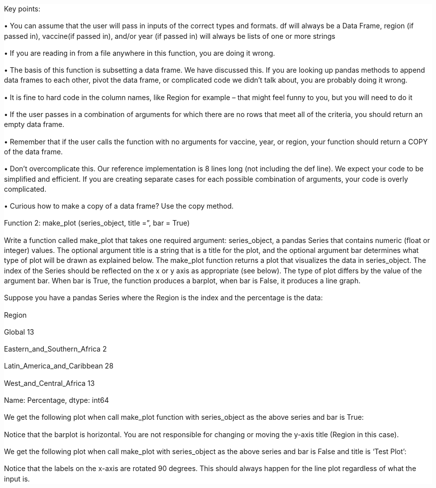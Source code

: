 Key points:

• You can assume that the user will pass in inputs of the correct types and formats. df will always be a Data Frame, region (if passed in), vaccine(if passed in), and/or year (if passed in) will always be lists of one or more strings

• If you are reading in from a file anywhere in this function, you are doing it wrong.

• The basis of this function is subsetting a data frame. We have discussed this. If you are looking up pandas methods to append data frames to each other, pivot the data frame, or complicated code we didn’t talk about, you are probably doing it wrong.

• It is fine to hard code in the column names, like Region for example – that might feel funny to you, but you will need to do it

• If the user passes in a combination of arguments for which there are no rows that meet all of the criteria, you should return an empty data frame.

• Remember that if the user calls the function with no arguments for vaccine, year, or region, your function should return a COPY of the data frame.

• Don’t overcomplicate this. Our reference implementation is 8 lines long (not including the def line). We expect your code to be simplified and efficient. If you are creating separate cases for each possible combination of arguments, your code is overly complicated.

• Curious how to make a copy of a data frame? Use the copy method.

Function 2: make_plot (series_object, title =”, bar = True)

Write a function called make_plot that takes one required argument: series_object, a pandas Series that contains numeric (float or integer) values. The optional argument title is a string that is a title for the plot, and the optional argument bar determines what type of plot will be drawn as explained below. The make_plot function returns a plot that visualizes the data in series_object. The index of the Series should be reflected on the x or y axis as appropriate (see below). The type of plot differs by the value of the argument bar. When bar is True, the function produces a barplot, when bar is False, it produces a line graph.

Suppose you have a pandas Series where the Region is the index and the percentage is the data:

Region

Global 13

Eastern_and_Southern_Africa 2

Latin_America_and_Caribbean 28

West_and_Central_Africa 13

Name: Percentage, dtype: int64

We get the following plot when call make_plot function with series_object as the above series and bar is True:

Notice that the barplot is horizontal. You are not responsible for changing or moving the y-axis title (Region in this case).

We get the following plot when call make_plot with series_object as the above series and bar is False and title is ‘Test Plot’:

Notice that the labels on the x-axis are rotated 90 degrees. This should always happen for the line plot regardless of what the input is.
